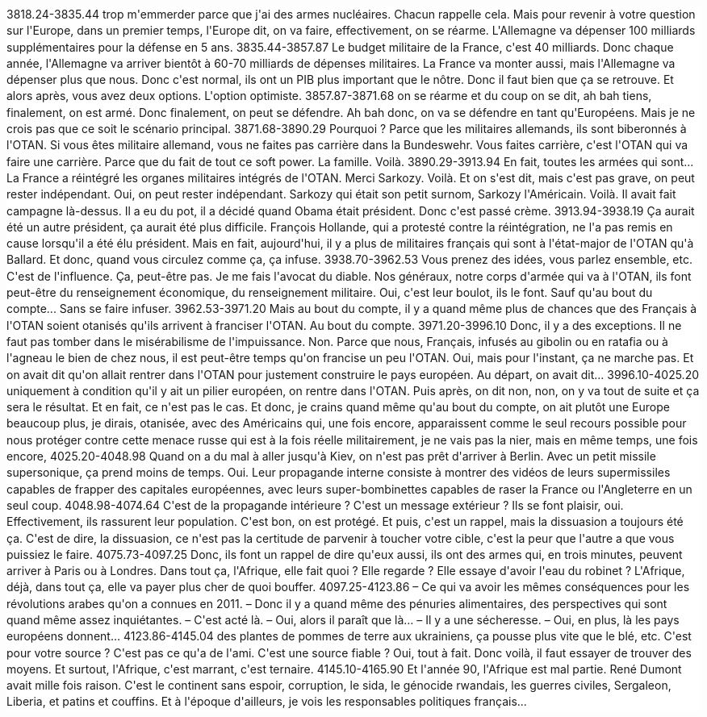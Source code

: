 3818.24-3835.44   trop m'emmerder parce que j'ai des armes nucléaires. Chacun rappelle cela. Mais pour revenir à votre question sur l'Europe, dans un premier temps, l'Europe dit, on va faire, effectivement, on se réarme. L'Allemagne va dépenser 100 milliards supplémentaires pour la défense en 5 ans.
3835.44-3857.87   Le budget militaire de la France, c'est 40 milliards. Donc chaque année, l'Allemagne va arriver bientôt à 60-70 milliards de dépenses militaires. La France va monter aussi, mais l'Allemagne va dépenser plus que nous. Donc c'est normal, ils ont un PIB plus important que le nôtre. Donc il faut bien que ça se retrouve. Et alors après, vous avez deux options. L'option optimiste.
3857.87-3871.68   on se réarme et du coup on se dit, ah bah tiens, finalement, on est armé. Donc finalement, on peut se défendre. Ah bah donc, on va se défendre en tant qu'Européens. Mais je ne crois pas que ce soit le scénario principal.
3871.68-3890.29   Pourquoi ? Parce que les militaires allemands, ils sont biberonnés à l'OTAN. Si vous êtes militaire allemand, vous ne faites pas carrière dans la Bundeswehr. Vous faites carrière, c'est l'OTAN qui va faire une carrière. Parce que du fait de tout ce soft power. La famille. Voilà.
3890.29-3913.94   En fait, toutes les armées qui sont... La France a réintégré les organes militaires intégrés de l'OTAN. Merci Sarkozy. Voilà. Et on s'est dit, mais c'est pas grave, on peut rester indépendant. Oui, on peut rester indépendant. Sarkozy qui était son petit surnom, Sarkozy l'Américain. Voilà. Il avait fait campagne là-dessus. Il a eu du pot, il a décidé quand Obama était président. Donc c'est passé crème.
3913.94-3938.19   Ça aurait été un autre président, ça aurait été plus difficile. François Hollande, qui a protesté contre la réintégration, ne l'a pas remis en cause lorsqu'il a été élu président. Mais en fait, aujourd'hui, il y a plus de militaires français qui sont à l'état-major de l'OTAN qu'à Ballard. Et donc, quand vous circulez comme ça, ça infuse.
3938.70-3962.53   Vous prenez des idées, vous parlez ensemble, etc. C'est de l'influence. Ça, peut-être pas. Je me fais l'avocat du diable. Nos généraux, notre corps d'armée qui va à l'OTAN, ils font peut-être du renseignement économique, du renseignement militaire. Oui, c'est leur boulot, ils le font. Sauf qu'au bout du compte... Sans se faire infuser.
3962.53-3971.20   Mais au bout du compte, il y a quand même plus de chances que des Français à l'OTAN soient otanisés qu'ils arrivent à franciser l'OTAN. Au bout du compte.
3971.20-3996.10   Donc, il y a des exceptions. Il ne faut pas tomber dans le misérabilisme de l'impuissance. Non. Parce que nous, Français, infusés au gibolin ou en ratafia ou à l'agneau le bien de chez nous, il est peut-être temps qu'on francise un peu l'OTAN. Oui, mais pour l'instant, ça ne marche pas. Et on avait dit qu'on allait rentrer dans l'OTAN pour justement construire le pays européen. Au départ, on avait dit...
3996.10-4025.20   uniquement à condition qu'il y ait un pilier européen, on rentre dans l'OTAN. Puis après, on dit non, non, on y va tout de suite et ça sera le résultat. Et en fait, ce n'est pas le cas. Et donc, je crains quand même qu'au bout du compte, on ait plutôt une Europe beaucoup plus, je dirais, otanisée, avec des Américains qui, une fois encore, apparaissent comme le seul recours possible pour nous protéger contre cette menace russe qui est à la fois réelle militairement, je ne vais pas la nier, mais en même temps, une fois encore,
4025.20-4048.98   Quand on a du mal à aller jusqu'à Kiev, on n'est pas prêt d'arriver à Berlin. Avec un petit missile supersonique, ça prend moins de temps. Oui. Leur propagande interne consiste à montrer des vidéos de leurs supermissiles capables de frapper des capitales européennes, avec leurs super-bombinettes capables de raser la France ou l'Angleterre en un seul coup.
4048.98-4074.64   C'est de la propagande intérieure ? C'est un message extérieur ? Ils se font plaisir, oui. Effectivement, ils rassurent leur population. C'est bon, on est protégé. Et puis, c'est un rappel, mais la dissuasion a toujours été ça. C'est de dire, la dissuasion, ce n'est pas la certitude de parvenir à toucher votre cible, c'est la peur que l'autre a que vous puissiez le faire.
4075.73-4097.25   Donc, ils font un rappel de dire qu'eux aussi, ils ont des armes qui, en trois minutes, peuvent arriver à Paris ou à Londres. Dans tout ça, l'Afrique, elle fait quoi ? Elle regarde ? Elle essaye d'avoir l'eau du robinet ? L'Afrique, déjà, dans tout ça, elle va payer plus cher de quoi bouffer.
4097.25-4123.86   – Ce qui va avoir les mêmes conséquences pour les révolutions arabes qu'on a connues en 2011. – Donc il y a quand même des pénuries alimentaires, des perspectives qui sont quand même assez inquiétantes. – C'est acté là. – Oui, alors il paraît que là… – Il y a une sécheresse. – Oui, en plus, là les pays européens donnent…
4123.86-4145.04   des plantes de pommes de terre aux ukrainiens, ça pousse plus vite que le blé, etc. C'est pour votre source ? C'est pas ce qu'a de l'ami. C'est une source fiable ? Oui, tout à fait. Donc voilà, il faut essayer de trouver des moyens. Et surtout, l'Afrique, c'est marrant, c'est ternaire.
4145.10-4165.90   Et l'année 90, l'Afrique est mal partie. René Dumont avait mille fois raison. C'est le continent sans espoir, corruption, le sida, le génocide rwandais, les guerres civiles, Sergaleon, Liberia, et patins et couffins. Et à l'époque d'ailleurs, je vois les responsables politiques français...
